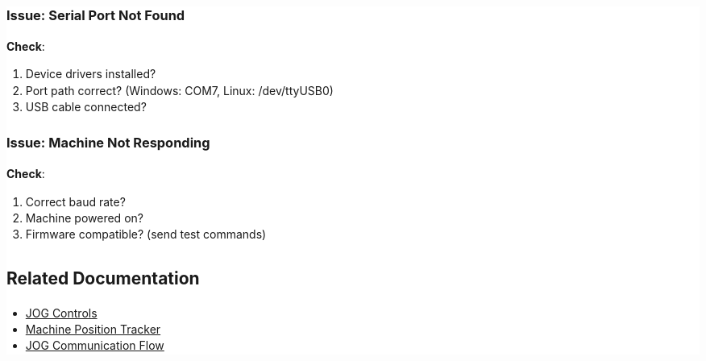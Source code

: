### Issue: Serial Port Not Found
**Check**:
1. Device drivers installed?
2. Port path correct? (Windows: COM7, Linux: /dev/ttyUSB0)
3. USB cable connected?

### Issue: Machine Not Responding
**Check**:
1. Correct baud rate?
2. Machine powered on?
3. Firmware compatible? (send test commands)

## Related Documentation
- [JOG Controls](./JOG_CONTROLS.md)
- [Machine Position Tracker](./MACHINE_POSITION_TRACKER.md)
- [JOG Communication Flow](./JOG_COMMUNICATION_FLOW.md)
